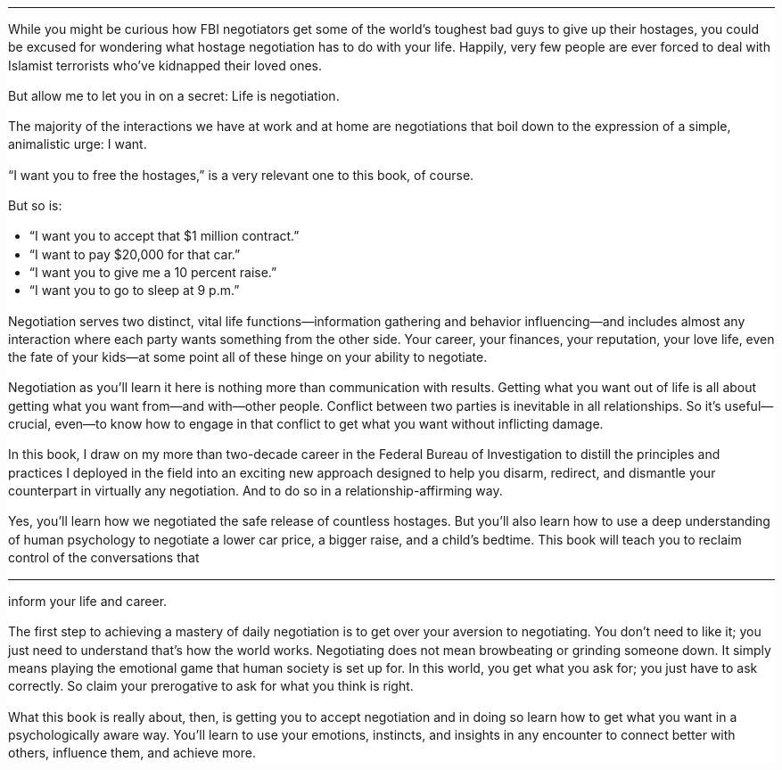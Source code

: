 

---


While you might be curious how FBI negotiators get some of the world’s toughest bad guys to give up their hostages, you could be excused for wondering what hostage negotiation has to do with your life. Happily, very few people are ever forced to deal with Islamist terrorists who’ve kidnapped their loved ones.

But allow me to let you in on a secret: Life is negotiation.

The majority of the interactions we have at work and at home are negotiations that boil down to the expression of a simple, animalistic urge: I want.

“I want you to free the hostages,” is a very relevant one to this book, of course.

But so is:

- “I want you to accept that $1 million contract.”
- “I want to pay $20,000 for that car.”
- “I want you to give me a 10 percent raise.”
- “I want you to go to sleep at 9 p.m.”

Negotiation serves two distinct, vital life functions—information gathering and behavior influencing—and includes almost any interaction where each party wants something from the other side. Your career, your finances, your reputation, your love life, even the fate of your kids—at some point all of these hinge on your ability to negotiate.

Negotiation as you’ll learn it here is nothing more than communication with results. Getting what you want out of life is all about getting what you want from—and with—other people. Conflict between two parties is inevitable in all relationships. So it’s useful—crucial, even—to know how to engage in that conflict to get what you want without inflicting damage.

In this book, I draw on my more than two-decade career in the Federal Bureau of Investigation to distill the principles and practices I deployed in the field into an exciting new approach designed to help you disarm, redirect, and dismantle your counterpart in virtually any negotiation. And to do so in a relationship-affirming way.

Yes, you’ll learn how we negotiated the safe release of countless hostages. But you’ll also learn how to use a deep understanding of human psychology to negotiate a lower car price, a bigger raise, and a child’s bedtime. This book will teach you to reclaim control of the conversations that



---


inform your life and career.

The first step to achieving a mastery of daily negotiation is to get over your aversion to negotiating. You don’t need to like it; you just need to understand that’s how the world works. Negotiating does not mean browbeating or grinding someone down. It simply means playing the emotional game that human society is set up for. In this world, you get what you ask for; you just have to ask correctly. So claim your prerogative to ask for what you think is right.

What this book is really about, then, is getting you to accept negotiation and in doing so learn how to get what you want in a psychologically aware way. You’ll learn to use your emotions, instincts, and insights in any encounter to connect better with others, influence them, and achieve more.

